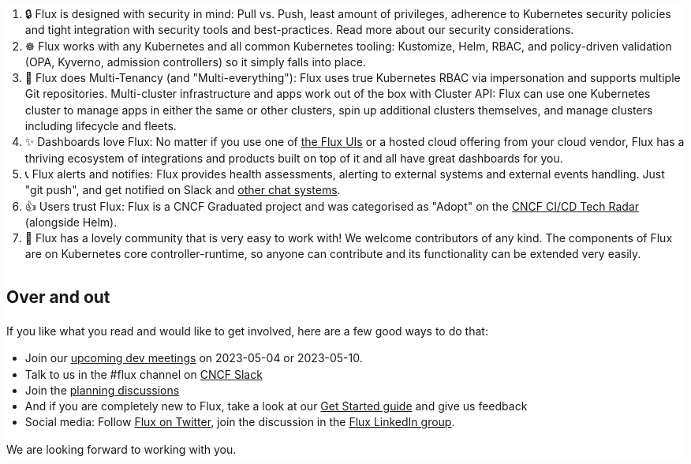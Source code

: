 1. 🔒 Flux is designed with security in mind: Pull vs. Push,
  least amount of privileges, adherence to Kubernetes security
  policies and tight integration with security tools and
  best-practices. Read more about our security considerations.
1. ☸️ Flux works with any Kubernetes and all common Kubernetes
  tooling: Kustomize, Helm, RBAC, and policy-driven
  validation (OPA, Kyverno, admission controllers) so it simply
  falls into place.
1. 🤹 Flux does Multi-Tenancy (and "Multi-everything"):
  Flux uses true Kubernetes RBAC via impersonation and supports
  multiple Git repositories. Multi-cluster infrastructure and apps
  work out of the box with Cluster API: Flux can use one Kubernetes
  cluster to manage apps in either the same or other clusters, spin
  up additional clusters themselves, and manage clusters including
  lifecycle and fleets.
1. ✨ Dashboards love Flux: No matter if you use one of
   [the Flux UIs](/ecosystem/#flux-uis--guis) or a hosted cloud
   offering from your cloud vendor, Flux has a thriving ecosystem
   of integrations and products built on top of it and all have
   great dashboards for you.
1. 📞 Flux alerts and notifies: Flux provides health
  assessments, alerting to external systems and external events
  handling. Just "git push", and get notified on Slack and [other
  chat systems](/flux/components/notification/provider/).
1. 👍 Users trust Flux: Flux is a CNCF Graduated project
  and was categorised as "Adopt" on the [CNCF CI/CD Tech
  Radar](https://radar.cncf.io/2020-06-continuous-delivery)
  (alongside Helm).
1. 💖 Flux has a lovely community that is very easy to work
  with! We welcome contributors of any kind. The
  components of Flux are on Kubernetes core controller-runtime, so
  anyone can contribute and its functionality can be extended very
  easily.

## Over and out

If you like what you read and would like to get involved, here are a few
good ways to do that:

- Join our [upcoming dev meetings](/community/#meetings) on
  2023-05-04 or 2023-05-10.
- Talk to us in the #flux channel on [CNCF Slack](https://slack.cncf.io/)
- Join the [planning discussions](https://github.com/fluxcd/flux2/discussions)
- And if you are completely new to Flux, take a look at our [Get
  Started guide](/docs/get-started/) and give us feedback
- Social media: Follow [Flux on Twitter](https://twitter.com/fluxcd),
  join the discussion in the [Flux LinkedIn
  group](https://www.linkedin.com/groups/8985374/).

We are looking forward to working with you.
